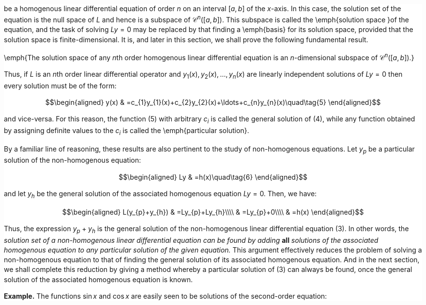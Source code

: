 be a homogenous linear differential equation of order $n$ on an interval
$[a,b]$ of the $x$-axis. In this case, the solution set of the equation
is the null space of $L$ and hence is a subspace of $\mathcal{C}^{n}([a,b])$.
This subspace is called the \emph{solution space }of the equation,
and the task of solving $Ly=0$ may be replaced by that finding a
\emph{basis} for its solution space, provided that the solution space
is finite-dimensional. It is, and later in this section, we shall
prove the following fundamental result. 

\emph{The solution space of any $n$th order homogenous linear differential
equation is an $n$-dimensional subspace of $\mathcal{C}^{n}([a,b])$.}

Thus, if $L$ is an $n$th order linear differential operator and
$y_{1}(x),y_{2}(x),\ldots,y_{n}(x)$ are linearly independent solutions
of $Ly=0$ then every solution must be of the form:

$$\begin{aligned}
y(x) & =c_{1}y_{1}(x)+c_{2}y_{2}(x)+\ldots+c_{n}y_{n}(x)\quad\tag{5}
\end{aligned}$$

and vice-versa. For this reason, the function (5) with arbitrary $c_{i}$
is called the general solution of (4), while any function obtained
by assigning definite values to the $c_{i}$ is called the \emph{particular
solution}. 

By a familiar line of reasoning, these results are also pertinent
to the study of non-homogenous equations. Let $y_{p}$ be a particular
solution of the non-homogenous equation:

$$\begin{aligned}
Ly & =h(x)\quad\tag{6}
\end{aligned}$$

and let $y_{h}$ be the general solution of the associated homogenous
equation $Ly=0$. Then, we have:

$$\begin{aligned}
L(y_{p}+y_{h}) & =Ly_{p}+Ly_{h}\\\\
 & =Ly_{p}+0\\\\
 & =h(x)
\end{aligned}$$

Thus, the expression $y_{p}+y_{h}$ is the general solution of the
non-homogenous linear differential equation (3). In other words, the
*solution set of a non-homogenous linear differential equation
can be found by adding* **all** *solutions of the associated homogenous equation to any particular solution of the given equation.* 
This argument effectively reduces the problem of solving a non-homogenous
equation to that of finding the general solution of its associated
homogenous equation. And in the next section, we shall complete this
reduction by giving a method whereby a particular solution of (3)
can always be found, once the general solution of the associated homogenous
equation is known. 

**Example.**
The functions $\sin x$ and $\cos x$ are easily seen to be solutions
of the second-order equation:
